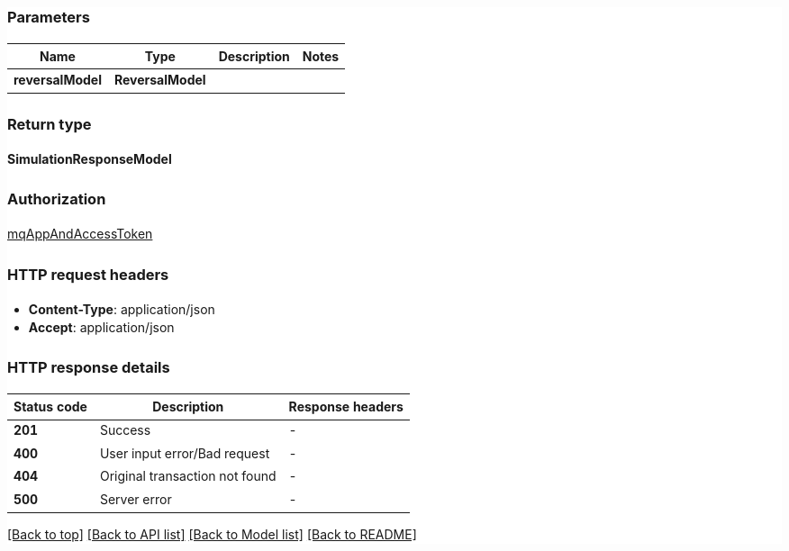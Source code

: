 ### Parameters

|Name | Type | Description  | Notes|
|------------- | ------------- | ------------- | -------------|
| **reversalModel** | **ReversalModel**|  | |


### Return type

**SimulationResponseModel**

### Authorization

[mqAppAndAccessToken](../README.md#mqAppAndAccessToken)

### HTTP request headers

 - **Content-Type**: application/json
 - **Accept**: application/json


### HTTP response details
| Status code | Description | Response headers |
|-------------|-------------|------------------|
|**201** | Success |  -  |
|**400** | User input error/Bad request |  -  |
|**404** | Original transaction not found |  -  |
|**500** | Server error |  -  |

[[Back to top]](#) [[Back to API list]](../README.md#documentation-for-api-endpoints) [[Back to Model list]](../README.md#documentation-for-models) [[Back to README]](../README.md)

